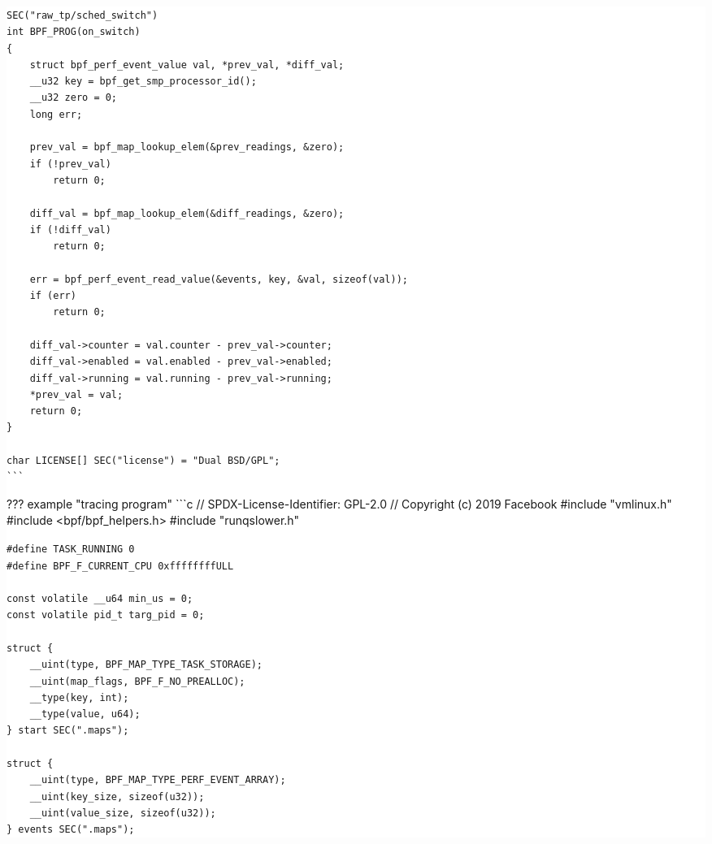     SEC("raw_tp/sched_switch")
    int BPF_PROG(on_switch)
    {
        struct bpf_perf_event_value val, *prev_val, *diff_val;
        __u32 key = bpf_get_smp_processor_id();
        __u32 zero = 0;
        long err;

        prev_val = bpf_map_lookup_elem(&prev_readings, &zero);
        if (!prev_val)
            return 0;

        diff_val = bpf_map_lookup_elem(&diff_readings, &zero);
        if (!diff_val)
            return 0;

        err = bpf_perf_event_read_value(&events, key, &val, sizeof(val));
        if (err)
            return 0;

        diff_val->counter = val.counter - prev_val->counter;
        diff_val->enabled = val.enabled - prev_val->enabled;
        diff_val->running = val.running - prev_val->running;
        *prev_val = val;
        return 0;
    }

    char LICENSE[] SEC("license") = "Dual BSD/GPL";
    ```

??? example "tracing program"
    ```c
    // SPDX-License-Identifier: GPL-2.0
    // Copyright (c) 2019 Facebook
    #include "vmlinux.h"
    #include <bpf/bpf_helpers.h>
    #include "runqslower.h"

    #define TASK_RUNNING 0
    #define BPF_F_CURRENT_CPU 0xffffffffULL

    const volatile __u64 min_us = 0;
    const volatile pid_t targ_pid = 0;

    struct {
        __uint(type, BPF_MAP_TYPE_TASK_STORAGE);
        __uint(map_flags, BPF_F_NO_PREALLOC);
        __type(key, int);
        __type(value, u64);
    } start SEC(".maps");

    struct {
        __uint(type, BPF_MAP_TYPE_PERF_EVENT_ARRAY);
        __uint(key_size, sizeof(u32));
        __uint(value_size, sizeof(u32));
    } events SEC(".maps");
